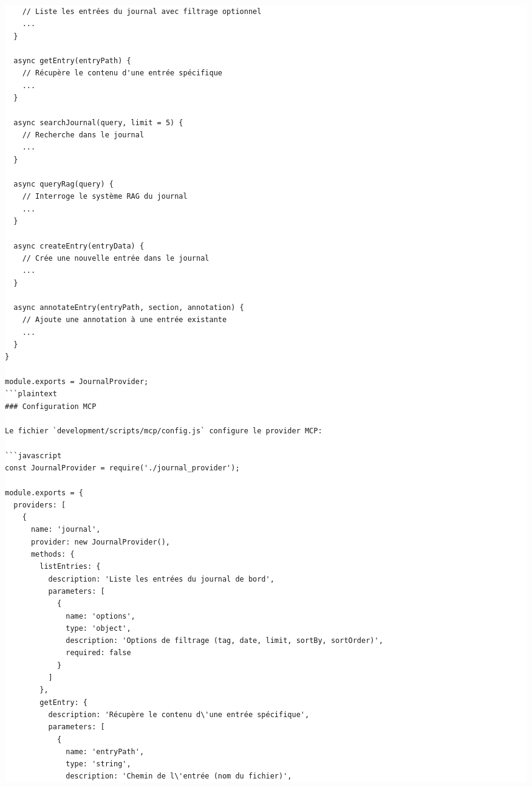 ```plaintext
    // Liste les entrées du journal avec filtrage optionnel
    ...
  }

  async getEntry(entryPath) {
    // Récupère le contenu d'une entrée spécifique
    ...
  }

  async searchJournal(query, limit = 5) {
    // Recherche dans le journal
    ...
  }

  async queryRag(query) {
    // Interroge le système RAG du journal
    ...
  }

  async createEntry(entryData) {
    // Crée une nouvelle entrée dans le journal
    ...
  }

  async annotateEntry(entryPath, section, annotation) {
    // Ajoute une annotation à une entrée existante
    ...
  }
}

module.exports = JournalProvider;
```plaintext
### Configuration MCP

Le fichier `development/scripts/mcp/config.js` configure le provider MCP:

```javascript
const JournalProvider = require('./journal_provider');

module.exports = {
  providers: [
    {
      name: 'journal',
      provider: new JournalProvider(),
      methods: {
        listEntries: {
          description: 'Liste les entrées du journal de bord',
          parameters: [
            {
              name: 'options',
              type: 'object',
              description: 'Options de filtrage (tag, date, limit, sortBy, sortOrder)',
              required: false
            }
          ]
        },
        getEntry: {
          description: 'Récupère le contenu d\'une entrée spécifique',
          parameters: [
            {
              name: 'entryPath',
              type: 'string',
              description: 'Chemin de l\'entrée (nom du fichier)',
```